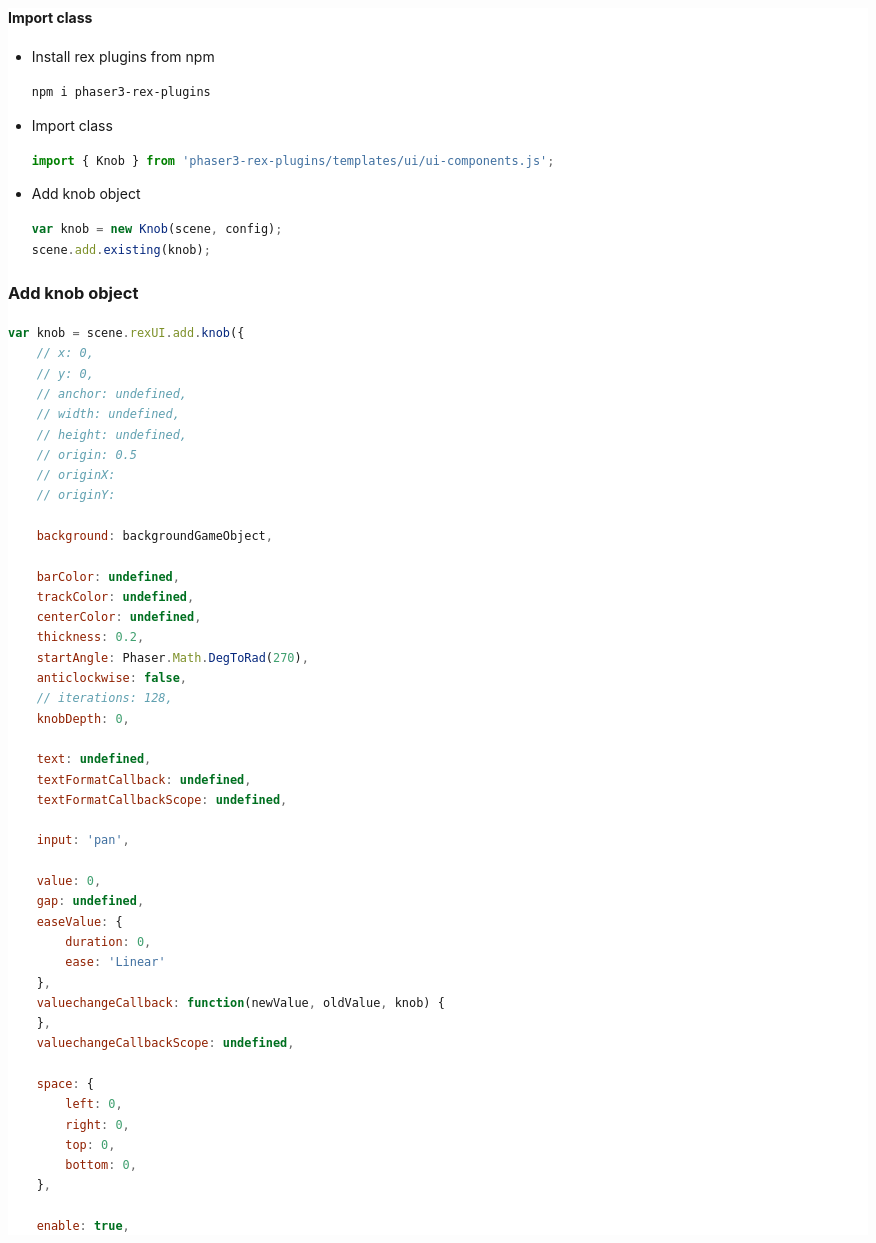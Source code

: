 #### Import class

- Install rex plugins from npm
    ```
    npm i phaser3-rex-plugins
    ```
- Import class
    ```javascript
    import { Knob } from 'phaser3-rex-plugins/templates/ui/ui-components.js';
    ```
- Add knob object
    ```javascript    
    var knob = new Knob(scene, config);
    scene.add.existing(knob);
    ```

### Add knob object

```javascript
var knob = scene.rexUI.add.knob({
    // x: 0,
    // y: 0,
    // anchor: undefined,
    // width: undefined,
    // height: undefined,
    // origin: 0.5
    // originX:
    // originY:

    background: backgroundGameObject,

    barColor: undefined,
    trackColor: undefined,
    centerColor: undefined,
    thickness: 0.2,
    startAngle: Phaser.Math.DegToRad(270),
    anticlockwise: false,
    // iterations: 128,
    knobDepth: 0,

    text: undefined,
    textFormatCallback: undefined,
    textFormatCallbackScope: undefined,

    input: 'pan',

    value: 0,
    gap: undefined,
    easeValue: {
        duration: 0,
        ease: 'Linear'
    },
    valuechangeCallback: function(newValue, oldValue, knob) {
    },
    valuechangeCallbackScope: undefined,

    space: {
        left: 0,
        right: 0,
        top: 0,
        bottom: 0,
    },

    enable: true,
```